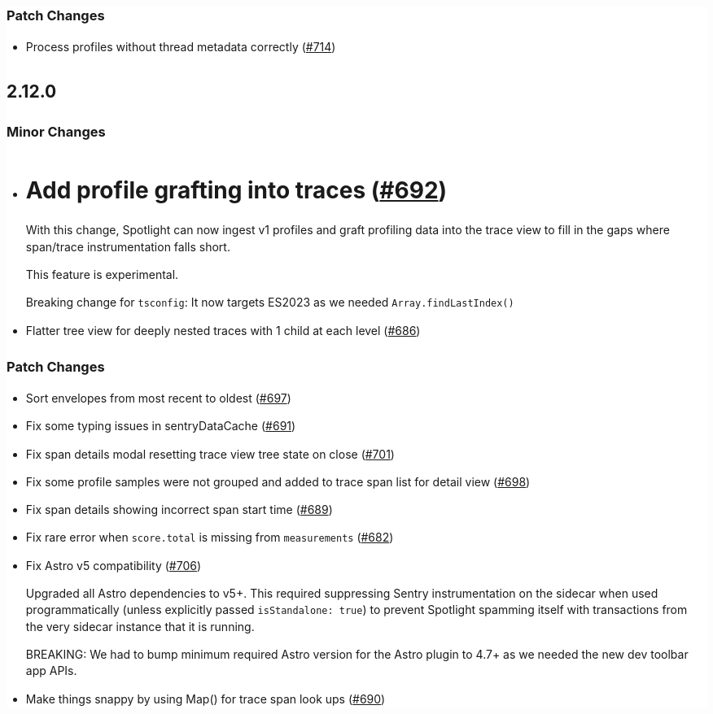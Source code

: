 ### Patch Changes

- Process profiles without thread metadata correctly ([#714](https://github.com/getsentry/spotlight/pull/714))

## 2.12.0

### Minor Changes

- # Add profile grafting into traces ([#692](https://github.com/getsentry/spotlight/pull/692))

  With this change, Spotlight can now ingest v1 profiles and graft profiling data into the trace view to fill in the
  gaps where span/trace instrumentation falls short.

  This feature is experimental.

  Breaking change for `tsconfig`: It now targets ES2023 as we needed `Array.findLastIndex()`

- Flatter tree view for deeply nested traces with 1 child at each level
  ([#686](https://github.com/getsentry/spotlight/pull/686))

### Patch Changes

- Sort envelopes from most recent to oldest ([#697](https://github.com/getsentry/spotlight/pull/697))

- Fix some typing issues in sentryDataCache ([#691](https://github.com/getsentry/spotlight/pull/691))

- Fix span details modal resetting trace view tree state on close
  ([#701](https://github.com/getsentry/spotlight/pull/701))

- Fix some profile samples were not grouped and added to trace span list for detail view
  ([#698](https://github.com/getsentry/spotlight/pull/698))

- Fix span details showing incorrect span start time ([#689](https://github.com/getsentry/spotlight/pull/689))

- Fix rare error when `score.total` is missing from `measurements`
  ([#682](https://github.com/getsentry/spotlight/pull/682))

- Fix Astro v5 compatibility ([#706](https://github.com/getsentry/spotlight/pull/706))

  Upgraded all Astro dependencies to v5+. This required suppressing Sentry instrumentation on the sidecar when used
  programmatically (unless explicitly passed `isStandalone: true`) to prevent Spotlight spamming itself with
  transactions from the very sidecar instance that it is running.

  BREAKING: We had to bump minimum required Astro version for the Astro plugin to 4.7+ as we needed the new dev toolbar
  app APIs.

- Make things snappy by using Map() for trace span look ups ([#690](https://github.com/getsentry/spotlight/pull/690))

